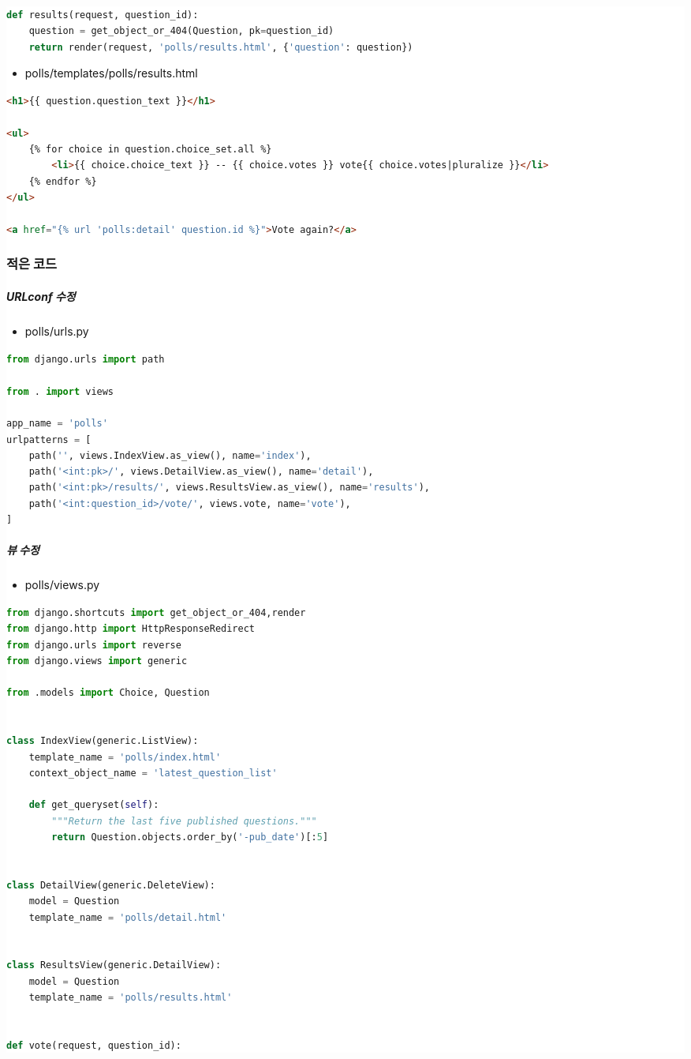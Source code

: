 ```python
def results(request, question_id):
    question = get_object_or_404(Question, pk=question_id)
    return render(request, 'polls/results.html', {'question': question})
```
- polls/templates/polls/results.html
```html
<h1>{{ question.question_text }}</h1>

<ul>
    {% for choice in question.choice_set.all %}
        <li>{{ choice.choice_text }} -- {{ choice.votes }} vote{{ choice.votes|pluralize }}</li>
    {% endfor %}
</ul>

<a href="{% url 'polls:detail' question.id %}">Vote again?</a>
```
### 적은 코드
##### URLconf 수정
- polls/urls.py
```python
from django.urls import path

from . import views

app_name = 'polls'
urlpatterns = [
    path('', views.IndexView.as_view(), name='index'),
    path('<int:pk>/', views.DetailView.as_view(), name='detail'),
    path('<int:pk>/results/', views.ResultsView.as_view(), name='results'),
    path('<int:question_id>/vote/', views.vote, name='vote'),
]
```
##### 뷰 수정
- polls/views.py
```python
from django.shortcuts import get_object_or_404,render
from django.http import HttpResponseRedirect
from django.urls import reverse
from django.views import generic

from .models import Choice, Question


class IndexView(generic.ListView):
    template_name = 'polls/index.html'
    context_object_name = 'latest_question_list'

    def get_queryset(self):
        """Return the last five published questions."""
        return Question.objects.order_by('-pub_date')[:5]


class DetailView(generic.DeleteView):
    model = Question
    template_name = 'polls/detail.html'


class ResultsView(generic.DetailView):
    model = Question
    template_name = 'polls/results.html'


def vote(request, question_id):
```